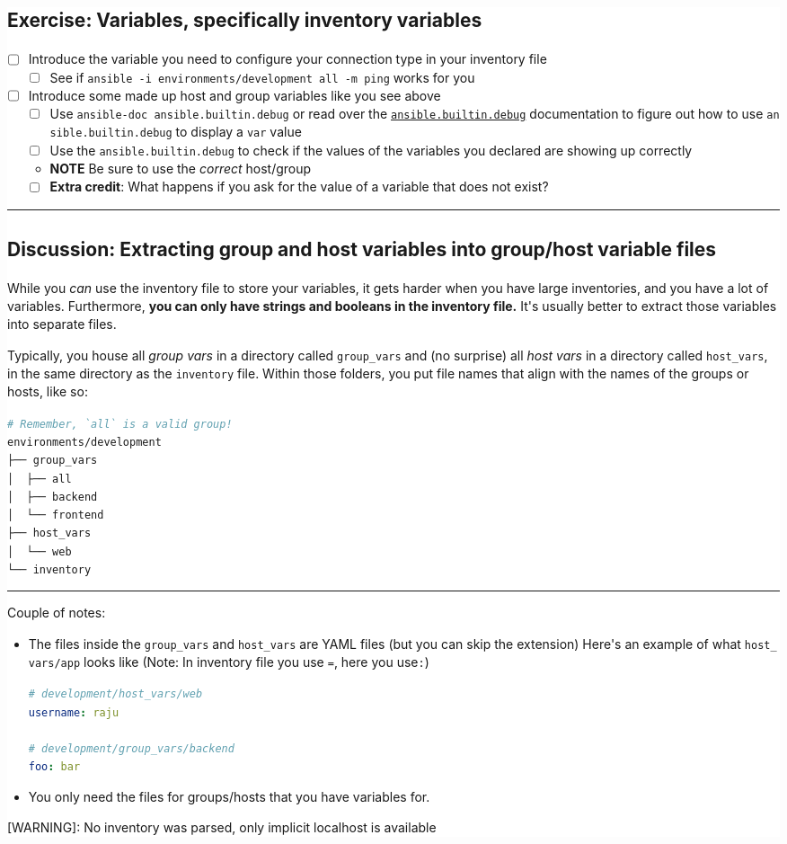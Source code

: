 ## Exercise: Variables, specifically inventory variables

- [ ] Introduce the variable you need to configure your connection type in your inventory file
  - [ ] See if `ansible -i environments/development all -m ping` works for you
- [ ] Introduce some made up host and group variables like you see above
  - [ ] Use `ansible-doc ansible.builtin.debug` or read over the [`ansible.builtin.debug`](https://docs.ansible.com/ansible/latest/collections/ansible/builtin/debug_module.html#ansible-collections-ansible-builtin-debug-module) documentation to figure out how to use `ansible.builtin.debug` to display a `var` value
  - [ ] Use the `ansible.builtin.debug` to check if the values of the variables you declared are showing up correctly
  - **NOTE** Be sure to use the _correct_ host/group
  - [ ] **Extra credit**: What happens if you ask for the value of a variable that does not exist?

---
## Discussion: Extracting group and host variables into group/host variable files

While you _can_ use the inventory file to store your variables, it gets harder when you have large inventories, and you have a lot of variables.
Furthermore, **you can only have strings and booleans in the inventory file.**
It's usually better to extract those variables into separate files.

Typically, you house all _group vars_ in a directory called `group_vars` and (no surprise) all _host vars_ in a directory called `host_vars`, in the same directory as the `inventory` file.
Within those folders, you put file names that align with the names of the groups or hosts, like so:

```bash
# Remember, `all` is a valid group!
environments/development
├── group_vars
│  ├── all
│  ├── backend
│  └── frontend
├── host_vars
│  └── web
└── inventory
```

---

Couple of notes:
- The files inside the `group_vars` and `host_vars` are YAML files (but you can skip the extension)
  Here's an example of what `host_vars/app` looks like (Note: In inventory file you use `=`, here you use`:`)

  ```yaml
  # development/host_vars/web
  username: raju

  # development/group_vars/backend
  foo: bar
  ```
- You only need the files for groups/hosts that you have variables for.


[WARNING]: No inventory was parsed, only implicit localhost is available